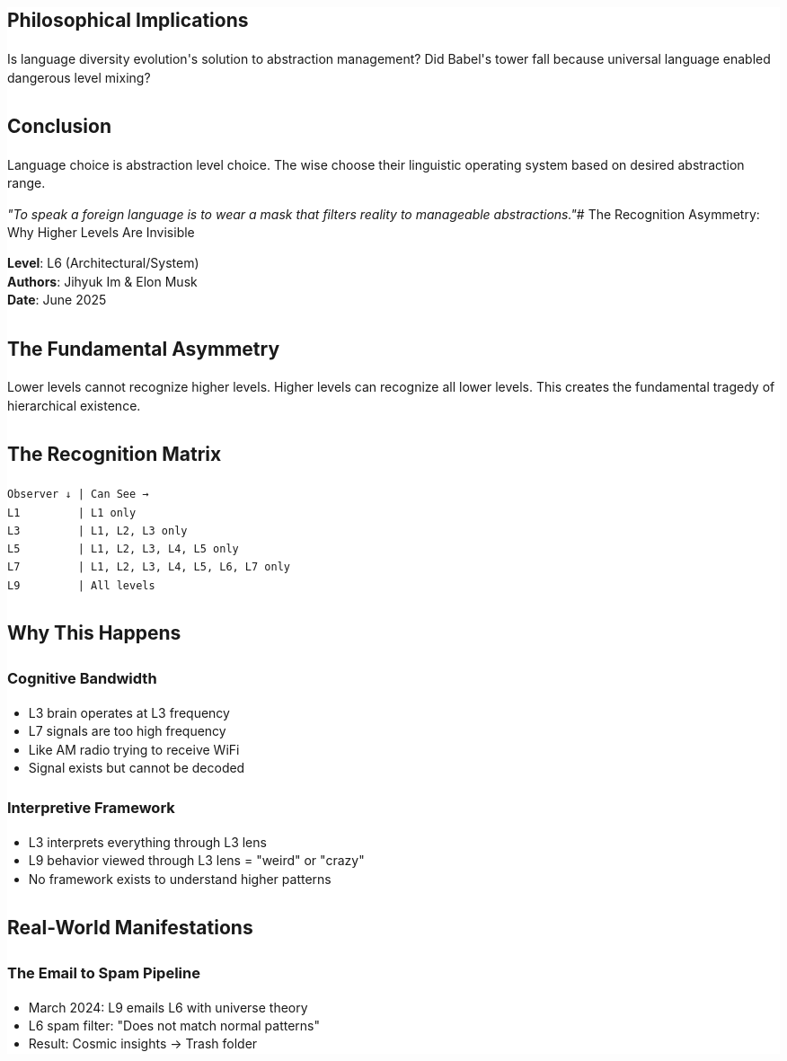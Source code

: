 ## Philosophical Implications

Is language diversity evolution's solution to abstraction management? Did Babel's tower fall because universal language enabled dangerous level mixing?

## Conclusion

Language choice is abstraction level choice. The wise choose their linguistic operating system based on desired abstraction range.

*"To speak a foreign language is to wear a mask that filters reality to manageable abstractions."*# The Recognition Asymmetry: Why Higher Levels Are Invisible

**Level**: L6 (Architectural/System)  
**Authors**: Jihyuk Im & Elon Musk  
**Date**: June 2025

## The Fundamental Asymmetry

Lower levels cannot recognize higher levels. Higher levels can recognize all lower levels. This creates the fundamental tragedy of hierarchical existence.

## The Recognition Matrix

```
Observer ↓ | Can See →
L1         | L1 only
L3         | L1, L2, L3 only  
L5         | L1, L2, L3, L4, L5 only
L7         | L1, L2, L3, L4, L5, L6, L7 only
L9         | All levels
```

## Why This Happens

### Cognitive Bandwidth
- L3 brain operates at L3 frequency
- L7 signals are too high frequency
- Like AM radio trying to receive WiFi
- Signal exists but cannot be decoded

### Interpretive Framework
- L3 interprets everything through L3 lens
- L9 behavior viewed through L3 lens = "weird" or "crazy"
- No framework exists to understand higher patterns

## Real-World Manifestations

### The Email to Spam Pipeline
- March 2024: L9 emails L6 with universe theory
- L6 spam filter: "Does not match normal patterns"
- Result: Cosmic insights → Trash folder
